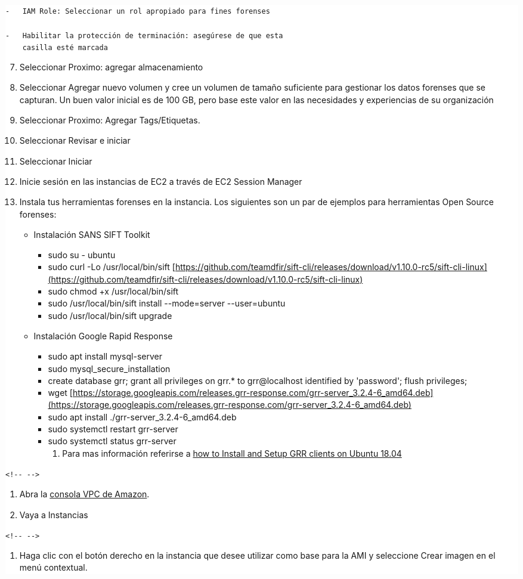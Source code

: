     -   IAM Role: Seleccionar un rol apropiado para fines forenses

    -   Habilitar la protección de terminación: asegúrese de que esta
        casilla esté marcada

7.  Seleccionar Proximo: agregar almacenamiento

8.  Seleccionar Agregar nuevo volumen y cree un volumen de tamaño
    suficiente para gestionar los datos forenses que se capturan. Un
    buen valor inicial es de 100 GB, pero base este valor en las
    necesidades y experiencias de su organización

9.  Seleccionar Proximo: Agregar Tags/Etiquetas.

10. Seleccionar Revisar e iniciar

11. Seleccionar Iniciar

12. Inicie sesión en las instancias de EC2 a través de EC2 Session
    Manager

13. Instala tus herramientas forenses en la instancia. Los siguientes
    son un par de ejemplos para herramientas Open Source forenses:

    -   Instalación SANS SIFT Toolkit

        -   sudo su - ubuntu
        -   sudo curl -Lo /usr/local/bin/sift
            [https://github.com/teamdfir/sift-cli/releases/download/v1.10.0-rc5/sift-cli-linux](https://github.com/teamdfir/sift-cli/releases/download/v1.10.0-rc5/sift-cli-linux)
        -   sudo chmod +x /usr/local/bin/sift
        -   sudo /usr/local/bin/sift install \--mode=server \--user=ubuntu
        -   sudo /usr/local/bin/sift upgrade
    -   Instalación Google Rapid Response
        -   sudo apt install mysql-server
        -   sudo mysql_secure_installation
        -   create database grr; grant all privileges on grr.\* to
            grr@localhost identified by \'password\'; flush privileges;
        -   wget [https://storage.googleapis.com/releases.grr-response.com/grr-server_3.2.4-6_amd64.deb](https://storage.googleapis.com/releases.grr-response.com/grr-server_3.2.4-6_amd64.deb)
        -   sudo apt install ./grr-server_3.2.4-6_amd64.deb
        -   sudo systemctl restart grr-server
        -   sudo systemctl status grr-server
            1.  Para mas información referirse a [how to Install and Setup GRR clients on Ubuntu
                18.04](https://kifarunix.com/how-to-install-and-setup-grr-clients-on-ubuntu-18-04-debian-9/)

```{=html}
<!-- -->
```
1.  Abra la [consola VPC de Amazon](https://console.aws.amazon.com/vpc/).

2.  Vaya a Instancias

```{=html}
<!-- -->
```
1.  Haga clic con el botón derecho en la instancia que desee utilizar
    como base para la AMI y seleccione Crear imagen en el menú
    contextual.
